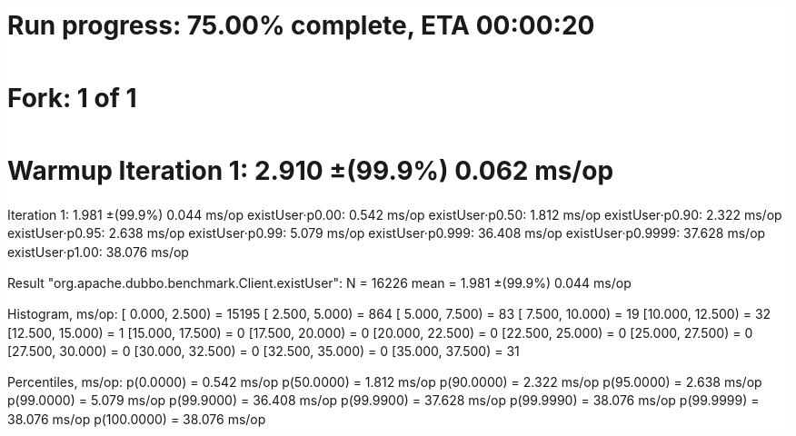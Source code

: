 # Run progress: 75.00% complete, ETA 00:00:20
# Fork: 1 of 1
# Warmup Iteration   1: 2.910 ±(99.9%) 0.062 ms/op
Iteration   1: 1.981 ±(99.9%) 0.044 ms/op
                 existUser·p0.00:   0.542 ms/op
                 existUser·p0.50:   1.812 ms/op
                 existUser·p0.90:   2.322 ms/op
                 existUser·p0.95:   2.638 ms/op
                 existUser·p0.99:   5.079 ms/op
                 existUser·p0.999:  36.408 ms/op
                 existUser·p0.9999: 37.628 ms/op
                 existUser·p1.00:   38.076 ms/op



Result "org.apache.dubbo.benchmark.Client.existUser":
  N = 16226
  mean =      1.981 ±(99.9%) 0.044 ms/op

  Histogram, ms/op:
    [ 0.000,  2.500) = 15195 
    [ 2.500,  5.000) = 864 
    [ 5.000,  7.500) = 83 
    [ 7.500, 10.000) = 19 
    [10.000, 12.500) = 32 
    [12.500, 15.000) = 1 
    [15.000, 17.500) = 0 
    [17.500, 20.000) = 0 
    [20.000, 22.500) = 0 
    [22.500, 25.000) = 0 
    [25.000, 27.500) = 0 
    [27.500, 30.000) = 0 
    [30.000, 32.500) = 0 
    [32.500, 35.000) = 0 
    [35.000, 37.500) = 31 

  Percentiles, ms/op:
      p(0.0000) =      0.542 ms/op
     p(50.0000) =      1.812 ms/op
     p(90.0000) =      2.322 ms/op
     p(95.0000) =      2.638 ms/op
     p(99.0000) =      5.079 ms/op
     p(99.9000) =     36.408 ms/op
     p(99.9900) =     37.628 ms/op
     p(99.9990) =     38.076 ms/op
     p(99.9999) =     38.076 ms/op
    p(100.0000) =     38.076 ms/op

